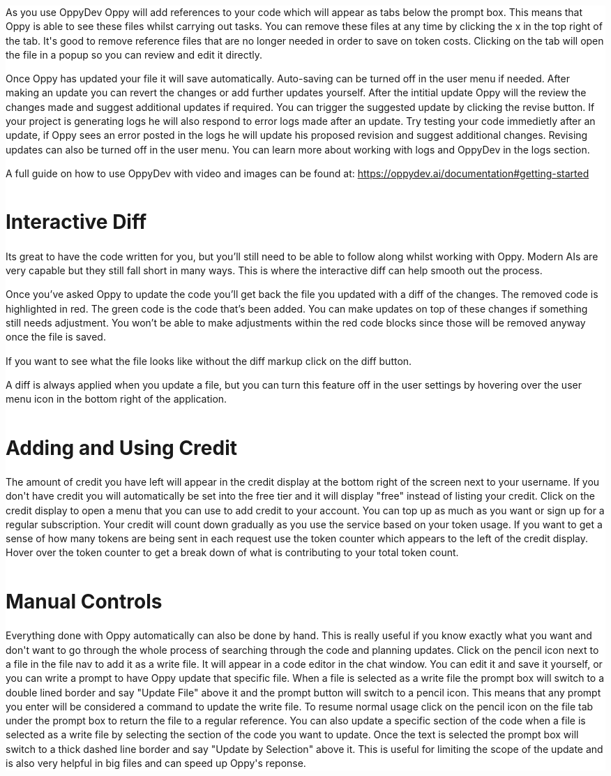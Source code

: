 As you use OppyDev Oppy will add references to your code which will appear as tabs below the prompt box. This means that Oppy is able to see these files whilst carrying out tasks. You can remove these files at any time by clicking the x in the top right of the tab. It's good to remove reference files that are no longer needed in order to save on token costs. Clicking on the tab will open the file in a popup so you can review and edit it directly.

Once Oppy has updated your file it will save automatically. Auto-saving can be turned off in the user menu if needed. After making an update you can revert the changes or add further updates yourself. After the intitial update Oppy will the review the changes made and suggest additional updates if required. You can trigger the suggested update by clicking the revise button. If your project is generating logs he will also respond to error logs made after an update. Try testing your code immedietly after an update, if Oppy sees an error posted in the logs he will update his proposed revision and suggest additional changes. Revising updates can also be turned off in the user menu. You can learn more about working with logs and OppyDev in the logs section.

A full guide on how to use OppyDev with video and images can be found at: https://oppydev.ai/documentation#getting-started

# Interactive Diff

Its great to have the code written for you, but you’ll still need to be able to follow along whilst working with Oppy. Modern AIs are very capable but they still fall short in many ways. This is where the interactive diff can help smooth out the process.

Once you’ve asked Oppy to update the code you’ll get back the file you updated with a diff of the changes. The removed code is highlighted in red. The green code is the code that’s been added. You can make updates on top of these changes if something still needs adjustment. You won’t be able to make adjustments within the red code blocks since those will be removed anyway once the file is saved.

If you want to see what the file looks like without the diff markup click on the diff button.

A diff is always applied when you update a file, but you can turn this feature off in the user settings by hovering over the user menu icon in the bottom right of the application.

# Adding and Using Credit

The amount of credit you have left will appear in the credit display at the bottom right of the screen next to your username. If you don't have credit you will automatically be set into the free tier and it will display "free" instead of listing your credit. Click on the credit display to open a menu that you can use to add credit to your account. You can top up as much as you want or sign up for a regular subscription.
Your credit will count down gradually as you use the service based on your token usage. If you want to get a sense of how many tokens are being sent in each request use the token counter which appears to the left of the credit display. Hover over the token counter to get a break down of what is contributing to your total token count.

# Manual Controls

Everything done with Oppy automatically can also be done by hand. This is really useful if you know exactly what you want and don't want to go through the whole process of searching through the code and planning updates. Click on the pencil icon next to a file in the file nav to add it as a write file. It will appear in a code editor in the chat window. You can edit it and save it yourself, or you can write a prompt to have Oppy update that specific file. When a file is selected as a write file the prompt box will switch to a double lined border and say "Update File" above it and the prompt button will switch to a pencil icon. This means that any prompt you enter will be considered a command to update the write file. To resume normal usage click on the pencil icon on the file tab under the prompt box to return the file to a regular reference. You can also update a specific section of the code when a file is selected as a write file by selecting the section of the code you want to update. Once the text is selected the prompt box will switch to a thick dashed line border and say "Update by Selection" above it. This is useful for limiting the scope of the update and is also very helpful in big files and can speed up Oppy's reponse.
